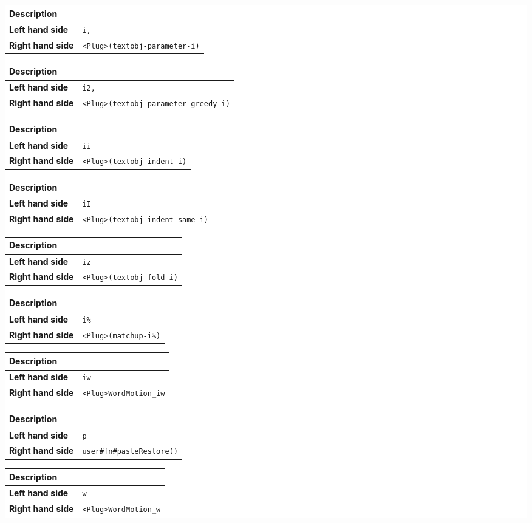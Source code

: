 | **Description** | |
| :---- | :---- |
| **Left hand side** | <code>i,</code> |
| **Right hand side** | <code>&lt;Plug&gt;(textobj-parameter-i)</code> |

| **Description** | |
| :---- | :---- |
| **Left hand side** | <code>i2,</code> |
| **Right hand side** | <code>&lt;Plug&gt;(textobj-parameter-greedy-i)</code> |

| **Description** | |
| :---- | :---- |
| **Left hand side** | <code>ii</code> |
| **Right hand side** | <code>&lt;Plug&gt;(textobj-indent-i)</code> |

| **Description** | |
| :---- | :---- |
| **Left hand side** | <code>iI</code> |
| **Right hand side** | <code>&lt;Plug&gt;(textobj-indent-same-i)</code> |

| **Description** | |
| :---- | :---- |
| **Left hand side** | <code>iz</code> |
| **Right hand side** | <code>&lt;Plug&gt;(textobj-fold-i)</code> |

| **Description** | |
| :---- | :---- |
| **Left hand side** | <code>i%</code> |
| **Right hand side** | <code>&lt;Plug&gt;(matchup-i%)</code> |

| **Description** | |
| :---- | :---- |
| **Left hand side** | <code>iw</code> |
| **Right hand side** | <code>&lt;Plug&gt;WordMotion_iw</code> |

| **Description** | |
| :---- | :---- |
| **Left hand side** | <code>p</code> |
| **Right hand side** | <code>user#fn#pasteRestore()</code> |

| **Description** | |
| :---- | :---- |
| **Left hand side** | <code>w</code> |
| **Right hand side** | <code>&lt;Plug&gt;WordMotion_w</code> |
